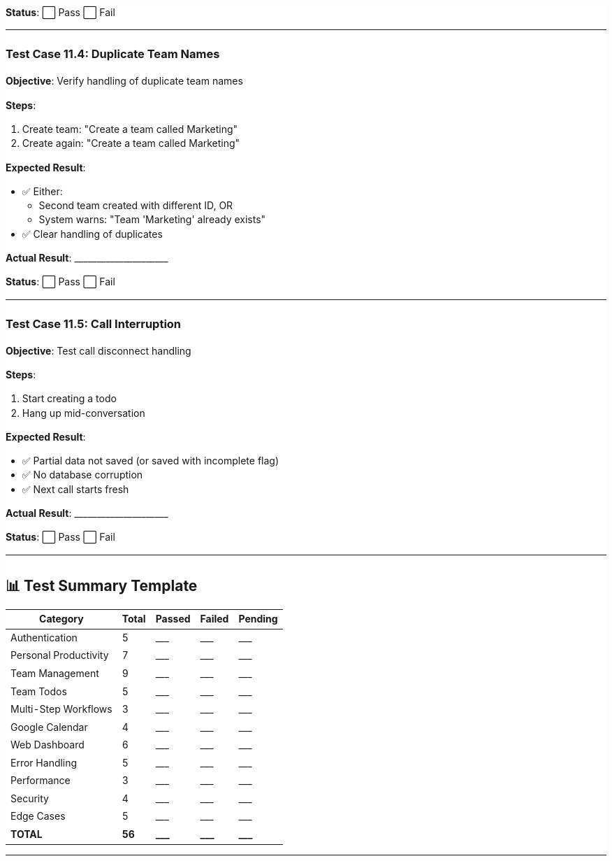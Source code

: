 **Status**: ⬜ Pass ⬜ Fail

---

### Test Case 11.4: Duplicate Team Names
**Objective**: Verify handling of duplicate team names

**Steps**:
1. Create team: "Create a team called Marketing"
2. Create again: "Create a team called Marketing"

**Expected Result**: 
- ✅ Either:
  - Second team created with different ID, OR
  - System warns: "Team 'Marketing' already exists"
- ✅ Clear handling of duplicates

**Actual Result**: _____________________

**Status**: ⬜ Pass ⬜ Fail

---

### Test Case 11.5: Call Interruption
**Objective**: Test call disconnect handling

**Steps**:
1. Start creating a todo
2. Hang up mid-conversation

**Expected Result**: 
- ✅ Partial data not saved (or saved with incomplete flag)
- ✅ No database corruption
- ✅ Next call starts fresh

**Actual Result**: _____________________

**Status**: ⬜ Pass ⬜ Fail

---

## 📊 Test Summary Template

| Category | Total | Passed | Failed | Pending |
|----------|-------|--------|--------|---------|
| Authentication | 5 | ___ | ___ | ___ |
| Personal Productivity | 7 | ___ | ___ | ___ |
| Team Management | 9 | ___ | ___ | ___ |
| Team Todos | 5 | ___ | ___ | ___ |
| Multi-Step Workflows | 3 | ___ | ___ | ___ |
| Google Calendar | 4 | ___ | ___ | ___ |
| Web Dashboard | 6 | ___ | ___ | ___ |
| Error Handling | 5 | ___ | ___ | ___ |
| Performance | 3 | ___ | ___ | ___ |
| Security | 4 | ___ | ___ | ___ |
| Edge Cases | 5 | ___ | ___ | ___ |
| **TOTAL** | **56** | **___** | **___** | **___** |

---